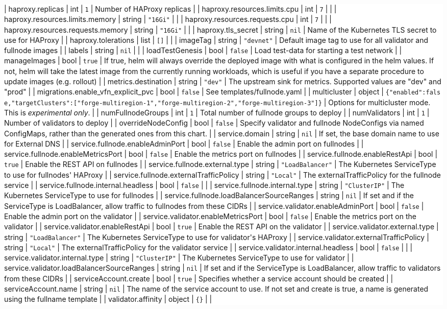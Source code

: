 | haproxy.replicas | int | `1` | Number of HAProxy replicas |
| haproxy.resources.limits.cpu | int | `7` |  |
| haproxy.resources.limits.memory | string | `"16Gi"` |  |
| haproxy.resources.requests.cpu | int | `7` |  |
| haproxy.resources.requests.memory | string | `"16Gi"` |  |
| haproxy.tls_secret | string | `nil` | Name of the Kubernetes TLS secret to use for HAProxy |
| haproxy.tolerations | list | `[]` |  |
| imageTag | string | `"devnet"` | Default image tag to use for all validator and fullnode images |
| labels | string | `nil` |  |
| loadTestGenesis | bool | `false` | Load test-data for starting a test network |
| manageImages | bool | `true` | If true, helm will always override the deployed image with what is configured in the helm values. If not, helm will take the latest image from the currently running workloads, which is useful if you have a separate procedure to update images (e.g. rollout) |
| metrics.destination | string | `"dev"` | The upstream sink for metrics. Supported values are "dev" and "prod" |
| migrations.enable_vfn_explicit_pvc | bool | `false` | See templates/fullnode.yaml |
| multicluster | object | `{"enabled":false,"targetClusters":["forge-multiregion-1","forge-multiregion-2","forge-multiregion-3"]}` | Options for multicluster mode. This is *experimental only*. |
| numFullnodeGroups | int | `1` | Total number of fullnode groups to deploy |
| numValidators | int | `1` | Number of validators to deploy |
| overrideNodeConfig | bool | `false` | Specify validator and fullnode NodeConfigs via named ConfigMaps, rather than the generated ones from this chart. |
| service.domain | string | `nil` | If set, the base domain name to use for External DNS |
| service.fullnode.enableAdminPort | bool | `false` | Enable the admin port on fullnodes |
| service.fullnode.enableMetricsPort | bool | `false` | Enable the metrics port on fullnodes |
| service.fullnode.enableRestApi | bool | `true` | Enable the REST API on fullnodes |
| service.fullnode.external.type | string | `"LoadBalancer"` | The Kubernetes ServiceType to use for fullnodes' HAProxy |
| service.fullnode.externalTrafficPolicy | string | `"Local"` | The externalTrafficPolicy for the fullnode service |
| service.fullnode.internal.headless | bool | `false` |  |
| service.fullnode.internal.type | string | `"ClusterIP"` | The Kubernetes ServiceType to use for fullnodes |
| service.fullnode.loadBalancerSourceRanges | string | `nil` | If set and if the ServiceType is LoadBalancer, allow traffic to fullnodes from these CIDRs |
| service.validator.enableAdminPort | bool | `false` | Enable the admin port on the validator |
| service.validator.enableMetricsPort | bool | `false` | Enable the metrics port on the validator |
| service.validator.enableRestApi | bool | `true` | Enable the REST API on the validator |
| service.validator.external.type | string | `"LoadBalancer"` | The Kubernetes ServiceType to use for validator's HAProxy |
| service.validator.externalTrafficPolicy | string | `"Local"` | The externalTrafficPolicy for the validator service |
| service.validator.internal.headless | bool | `false` |  |
| service.validator.internal.type | string | `"ClusterIP"` | The Kubernetes ServiceType to use for validator |
| service.validator.loadBalancerSourceRanges | string | `nil` | If set and if the ServiceType is LoadBalancer, allow traffic to validators from these CIDRs |
| serviceAccount.create | bool | `true` | Specifies whether a service account should be created |
| serviceAccount.name | string | `nil` | The name of the service account to use. If not set and create is true, a name is generated using the fullname template |
| validator.affinity | object | `{}` |  |